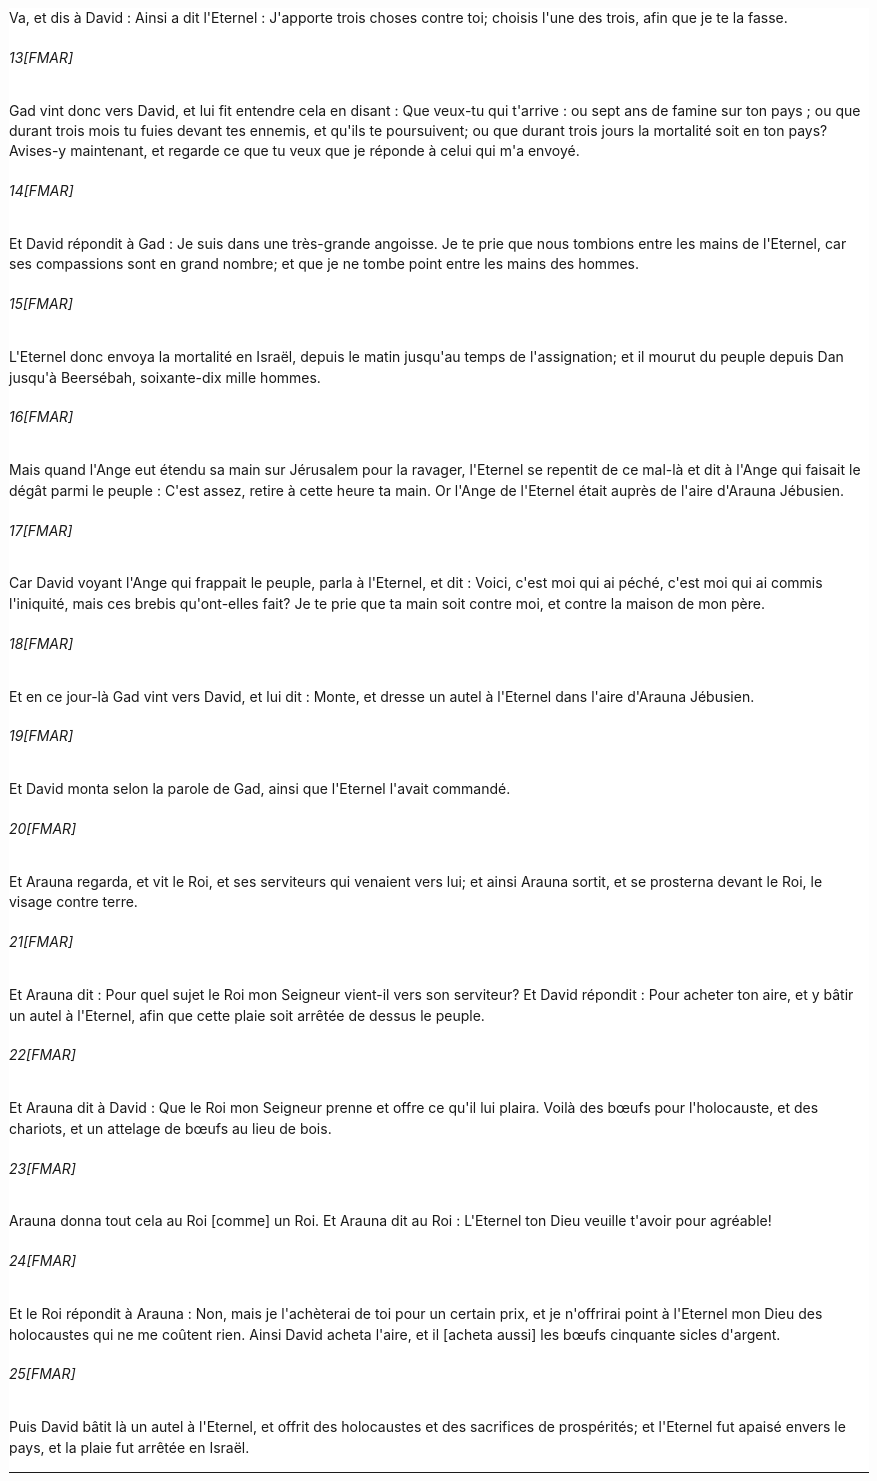 Va, et dis à David : Ainsi a dit l'Eternel : J'apporte trois choses contre toi; choisis l'une des trois, afin que je te la fasse.
###### 13[FMAR]
Gad vint donc vers David, et lui fit entendre cela en disant : Que veux-tu qui t'arrive : ou sept ans de famine sur ton pays ; ou que durant trois mois tu fuies devant tes ennemis, et qu'ils te poursuivent; ou que durant trois jours la mortalité soit en ton pays? Avises-y maintenant, et regarde ce que tu veux que je réponde à celui qui m'a envoyé.
###### 14[FMAR]
Et David répondit à Gad : Je suis dans une très-grande angoisse. Je te prie que nous tombions entre les mains de l'Eternel, car ses compassions sont en grand nombre; et que je ne tombe point entre les mains des hommes.
###### 15[FMAR]
L'Eternel donc envoya la mortalité en Israël, depuis le matin jusqu'au temps de l'assignation; et il mourut du peuple depuis Dan jusqu'à Beersébah, soixante-dix mille hommes.
###### 16[FMAR]
Mais quand l'Ange eut étendu sa main sur Jérusalem pour la ravager, l'Eternel se repentit de ce mal-là et dit à l'Ange qui faisait le dégât parmi le peuple : C'est assez, retire à cette heure ta main. Or l'Ange de l'Eternel était auprès de l'aire d'Arauna Jébusien.
###### 17[FMAR]
Car David voyant l'Ange qui frappait le peuple, parla à l'Eternel, et dit : Voici, c'est moi qui ai péché, c'est moi qui ai commis l'iniquité, mais ces brebis qu'ont-elles fait? Je te prie que ta main soit contre moi, et contre la maison de mon père.
###### 18[FMAR]
Et en ce jour-là Gad vint vers David, et lui dit : Monte, et dresse un autel à l'Eternel dans l'aire d'Arauna Jébusien.
###### 19[FMAR]
Et David monta selon la parole de Gad, ainsi que l'Eternel l'avait commandé.
###### 20[FMAR]
Et Arauna regarda, et vit le Roi, et ses serviteurs qui venaient vers lui; et ainsi Arauna sortit, et se prosterna devant le Roi, le visage contre terre.
###### 21[FMAR]
Et Arauna dit : Pour quel sujet le Roi mon Seigneur vient-il vers son serviteur? Et David répondit : Pour acheter ton aire, et y bâtir un autel à l'Eternel, afin que cette plaie soit arrêtée de dessus le peuple.
###### 22[FMAR]
Et Arauna dit à David : Que le Roi mon Seigneur prenne et offre ce qu'il lui plaira. Voilà des bœufs pour l'holocauste, et des chariots, et un attelage de bœufs au lieu de bois.
###### 23[FMAR]
Arauna donna tout cela au Roi [comme] un Roi. Et Arauna dit au Roi : L'Eternel ton Dieu veuille t'avoir pour agréable!
###### 24[FMAR]
Et le Roi répondit à Arauna : Non, mais je l'achèterai de toi pour un certain prix, et je n'offrirai point à l'Eternel mon Dieu des holocaustes qui ne me coûtent rien. Ainsi David acheta l'aire, et il [acheta aussi] les bœufs cinquante sicles d'argent.
###### 25[FMAR]
Puis David bâtit là un autel à l'Eternel, et offrit des holocaustes et des sacrifices de prospérités; et l'Eternel fut apaisé envers le pays, et la plaie fut arrêtée en Israël.

---
